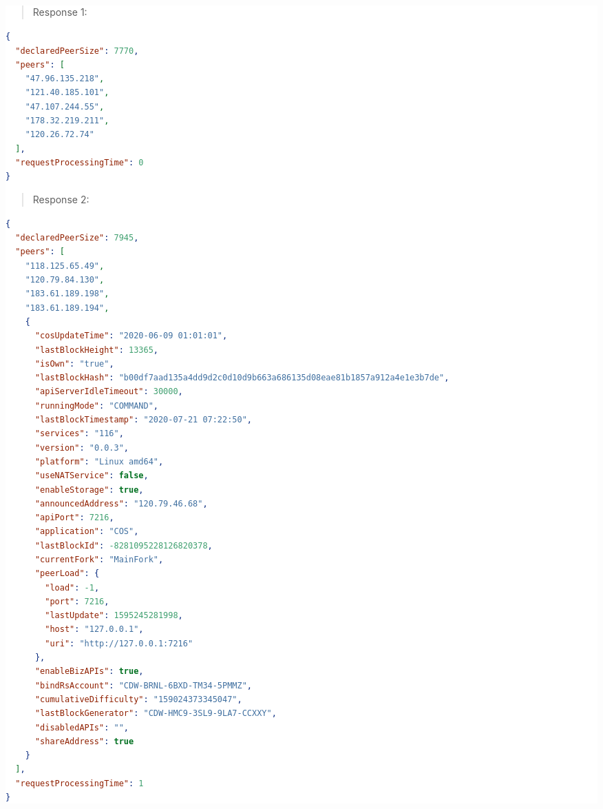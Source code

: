 > Response 1:

```json
{
  "declaredPeerSize": 7770,
  "peers": [
    "47.96.135.218",
    "121.40.185.101",
    "47.107.244.55",
    "178.32.219.211",
    "120.26.72.74"
  ],
  "requestProcessingTime": 0
}
```

> Response 2:

```json
{
  "declaredPeerSize": 7945,
  "peers": [
    "118.125.65.49",
    "120.79.84.130",
    "183.61.189.198",
    "183.61.189.194",
    {
      "cosUpdateTime": "2020-06-09 01:01:01",
      "lastBlockHeight": 13365,
      "isOwn": "true",
      "lastBlockHash": "b00df7aad135a4dd9d2c0d10d9b663a686135d08eae81b1857a912a4e1e3b7de",
      "apiServerIdleTimeout": 30000,
      "runningMode": "COMMAND",
      "lastBlockTimestamp": "2020-07-21 07:22:50",
      "services": "116",
      "version": "0.0.3",
      "platform": "Linux amd64",
      "useNATService": false,
      "enableStorage": true,
      "announcedAddress": "120.79.46.68",
      "apiPort": 7216,
      "application": "COS",
      "lastBlockId": -8281095228126820378,
      "currentFork": "MainFork",
      "peerLoad": {
        "load": -1,
        "port": 7216,
        "lastUpdate": 1595245281998,
        "host": "127.0.0.1",
        "uri": "http://127.0.0.1:7216"
      },
      "enableBizAPIs": true,
      "bindRsAccount": "CDW-BRNL-6BXD-TM34-5PMMZ",
      "cumulativeDifficulty": "159024373345047",
      "lastBlockGenerator": "CDW-HMC9-3SL9-9LA7-CCXXY",
      "disabledAPIs": "",
      "shareAddress": true
    }
  ],
  "requestProcessingTime": 1
}
```

